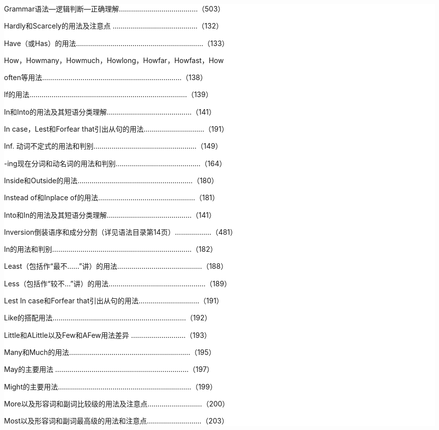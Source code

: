  Grammar语法—逻辑判断—正确理解…………………………………（503）


 Hardly和Scarcely的用法及注意点 ……………………………………（132）


 Have（或Has）的用法………………………………………………………（133）


How，Howmany，Howmuch，Howlong，Howfar，Howfast，How


often等用法……………………………………………………………（138）


lf的用法……………………………………………………………………（139）


In和Into的用法及其短语分类理解……………………………………（141）


In case，Lest和Forfear that引出从句的用法…………………………（191）


Inf. 动词不定式的用法和判别……………………………………………（149）


-ing现在分词和动名词的用法和判别……………………………………（164）


 Inside和Outside的用法…………………………………………………（180）


Instead of和Inplace of的用法…………………………………………（181）


 Into和In的用法及其短语分类理解……………………………………（141）


 Inversion倒装语序和成分分割（详见语法目录第14页）………………（481）


 In的用法和判别……………………………………………………………（182）


 Least（包括作“最不……”讲）的用法……………………………………（188）


 Less（包括作“较不…”讲）的用法…………………………………………（189）


Lest In case和Forfear that引出从句的用法…………………………（191）


 Like的搭配用法…………………………………………………………（192）


Little和ALittle以及Few和AFew用法差异 ………………………（193）


 Many和Much的用法……………………………………………………（195）


May的主要用法 …………………………………………………………（197）


 Might的主要用法…………………………………………………………（199）


 More以及形容词和副词比较级的用法及注意点………………………（200）


 Most以及形容词和副词最高级的用法和注意点………………………（203）
